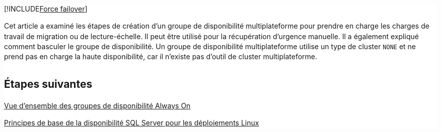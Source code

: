 [!INCLUDE[Force failover](../includes/ss-force-failover-read-scale-out.md)]

Cet article a examiné les étapes de création d’un groupe de disponibilité multiplateforme pour prendre en charge les charges de travail de migration ou de lecture-échelle. Il peut être utilisé pour la récupération d’urgence manuelle. Il a également expliqué comment basculer le groupe de disponibilité. Un groupe de disponibilité multiplateforme utilise un type de cluster `NONE` et ne prend pas en charge la haute disponibilité, car il n’existe pas d’outil de cluster multiplateforme. 

## <a name="next-steps"></a>Étapes suivantes

[Vue d’ensemble des groupes de disponibilité Always On](../database-engine/availability-groups/windows/overview-of-always-on-availability-groups-sql-server.md)

[Principes de base de la disponibilité SQL Server pour les déploiements Linux](sql-server-linux-ha-basics.md)
